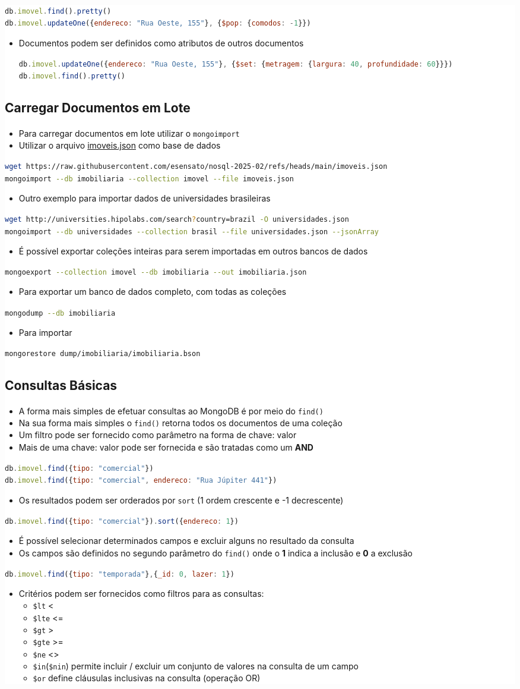 ```javascript
db.imovel.find().pretty()
db.imovel.updateOne({endereco: "Rua Oeste, 155"}, {$pop: {comodos: -1}})
```
- Documentos podem ser definidos como atributos de outros documentos
    ```javascript
    db.imovel.updateOne({endereco: "Rua Oeste, 155"}, {$set: {metragem: {largura: 40, profundidade: 60}}})
    db.imovel.find().pretty()
    ```
## Carregar Documentos em Lote
- Para carregar documentos em lote utilizar o `mongoimport`
- Utilizar o arquivo [imoveis.json](https://github.com/esensato/nosql-2025-02/blob/main/imoveis.json) como base de dados
```bash
wget https://raw.githubusercontent.com/esensato/nosql-2025-02/refs/heads/main/imoveis.json
mongoimport --db imobiliaria --collection imovel --file imoveis.json
```
- Outro exemplo para importar dados de universidades brasileiras
```bash
wget http://universities.hipolabs.com/search?country=brazil -O universidades.json
mongoimport --db universidades --collection brasil --file universidades.json --jsonArray
```
- É possível exportar coleções inteiras para serem importadas em outros bancos de dados
```bash
mongoexport --collection imovel --db imobiliaria --out imobiliaria.json
```
- Para exportar um banco de dados completo, com todas as coleções
```bash
mongodump --db imobiliaria
```
- Para importar
```bash
mongorestore dump/imobiliaria/imobiliaria.bson
```
## Consultas Básicas

- A forma mais simples de efetuar consultas ao MongoDB é por meio do `find()`
- Na sua forma mais simples o `find()` retorna todos os documentos de uma coleção
- Um filtro pode ser fornecido como parâmetro na forma de chave: valor
- Mais de uma chave: valor pode ser fornecida e são tratadas como um **AND**
```javascript
db.imovel.find({tipo: "comercial"})
db.imovel.find({tipo: "comercial", endereco: "Rua Júpiter 441"})
```
- Os resultados podem ser orderados por `sort` (1 ordem crescente e -1 decrescente)
```javascript
db.imovel.find({tipo: "comercial"}).sort({endereco: 1})
```
- É possível selecionar determinados campos e excluir alguns no resultado da consulta
- Os campos são definidos no segundo parâmetro do `find()` onde o **1** indica a inclusão e **0** a exclusão
```javascript
db.imovel.find({tipo: "temporada"},{_id: 0, lazer: 1})
```
- Critérios podem ser fornecidos como filtros para as consultas: 
    - `$lt` <
    - `$lte` <=
    - `$gt` >
    - `$gte` >= 
    - `$ne` <>
    - `$in`(`$nin`) permite incluir / excluir um conjunto de valores na consulta de um campo 
    - `$or` define cláusulas inclusivas na consulta (operação OR)
    